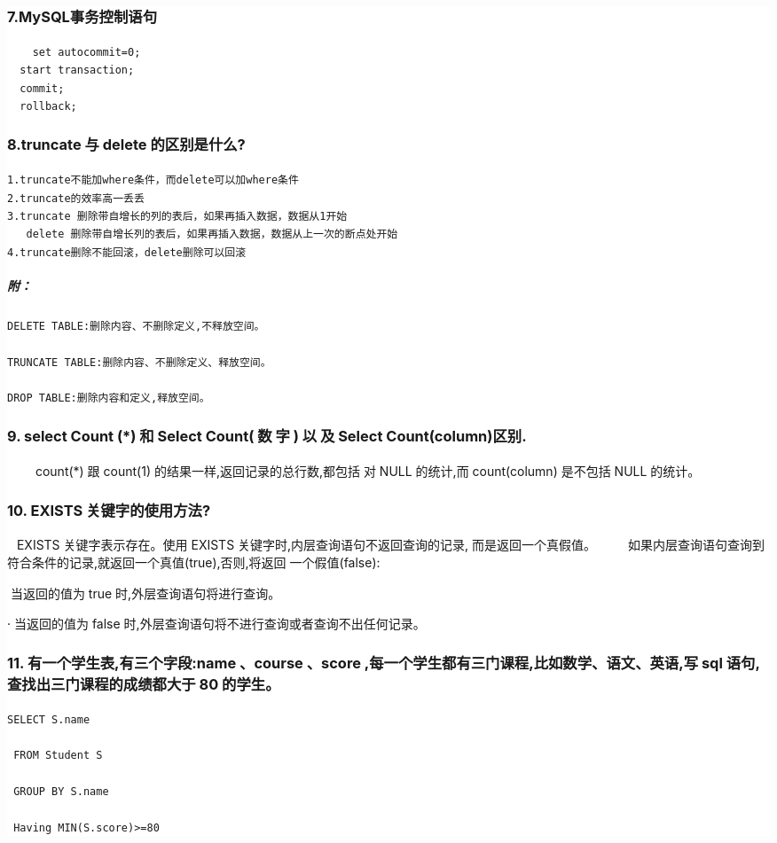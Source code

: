  

### 7.MySQL事务控制语句

```
	set autocommit=0;
  start transaction;
  commit;
  rollback;
```

 

### 8.truncate 与 delete 的区别是什么?

```
1.truncate不能加where条件，而delete可以加where条件 
2.truncate的效率高一丢丢
3.truncate 删除带自增长的列的表后，如果再插入数据，数据从1开始
   delete 删除带自增长列的表后，如果再插入数据，数据从上一次的断点处开始
4.truncate删除不能回滚，delete删除可以回滚
```

 

##### 附：

```
DELETE TABLE:删除内容、不删除定义,不释放空间。 

TRUNCATE TABLE:删除内容、不删除定义、释放空间。

DROP TABLE:删除内容和定义,释放空间。 
```

 

### 9. select Count (\*) 和 Select Count( 数 字 ) 以 及 Select Count(column)区别.

     count(*) 跟 count(1) 的结果一样,返回记录的总行数,都包括 对 NULL 的统计,而 count(column) 是不包括 NULL 的统计。

 

### 10. EXISTS 关键字的使用方法?

  EXISTS 关键字表示存在。使用 EXISTS 关键字时,内层查询语句不返回查询的记录, 而是返回一个真假值。 
     如果内层查询语句查询到符合条件的记录,就返回一个真值(true),否则,将返回 一个假值(false):

​		当返回的值为 true 时,外层查询语句将进行查询。

· 		当返回的值为 false 时,外层查询语句将不进行查询或者查询不出任何记录。



###  11. 有一个学生表,有三个字段:name 、course 、score ,每一个学生都有三门课程,比如数学、语文、英语,写 sql 语句,查找出三门课程的成绩都大于 80 的学生。

```
SELECT S.name

 FROM Student S

 GROUP BY S.name

 Having MIN(S.score)>=80
```
